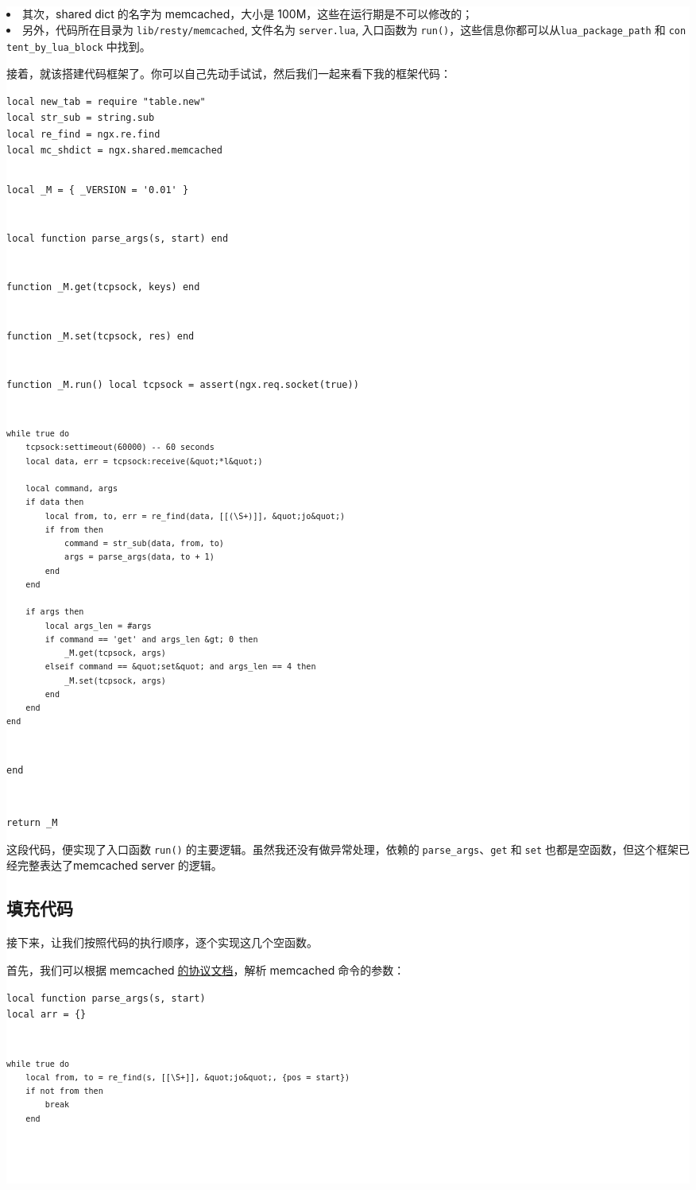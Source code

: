 <li>其次，shared dict 的名字为 memcached，大小是 100M，这些在运行期是不可以修改的；</li>
<li>另外，代码所在目录为 <code>lib/resty/memcached</code>, 文件名为 <code>server.lua</code>, 入口函数为 <code>run()</code>，这些信息你都可以从<code>lua_package_path</code> 和 <code>content_by_lua_block</code> 中找到。</li>
</ul><p>接着，就该搭建代码框架了。你可以自己先动手试试，然后我们一起来看下我的框架代码：</p><pre><code>local new_tab = require &quot;table.new&quot;
local str_sub = string.sub
local re_find = ngx.re.find
local mc_shdict = ngx.shared.memcached

local _M = { _VERSION = '0.01' }

local function parse_args(s, start)
end

function _M.get(tcpsock, keys)
end

function _M.set(tcpsock, res)
end

function _M.run()
    local tcpsock = assert(ngx.req.socket(true))

    while true do
        tcpsock:settimeout(60000) -- 60 seconds
        local data, err = tcpsock:receive(&quot;*l&quot;)

        local command, args
        if data then
            local from, to, err = re_find(data, [[(\S+)]], &quot;jo&quot;)
            if from then
                command = str_sub(data, from, to)
                args = parse_args(data, to + 1)
            end
        end

        if args then
            local args_len = #args
            if command == 'get' and args_len &gt; 0 then
                _M.get(tcpsock, args)
            elseif command == &quot;set&quot; and args_len == 4 then
                _M.set(tcpsock, args)
            end
        end
    end
end

return _M
</code></pre><p>这段代码，便实现了入口函数 <code>run()</code> 的主要逻辑。虽然我还没有做异常处理，依赖的 <code>parse_args</code>、<code>get</code> 和 <code>set</code> 也都是空函数，但这个框架已经完整表达了memcached server 的逻辑。</p><h2>填充代码</h2><p>接下来，让我们按照代码的执行顺序，逐个实现这几个空函数。</p><p>首先，我们可以根据 memcached <a href="https://github.com/memcached/memcached/blob/master/doc/protocol.txt">的协议</a><a href="https://github.com/memcached/memcached/blob/master/doc/protocol.txt">文档</a>，解析 memcached 命令的参数：</p><pre><code>local function parse_args(s, start)
    local arr = {}

    while true do
        local from, to = re_find(s, [[\S+]], &quot;jo&quot;, {pos = start})
        if not from then
            break
        end
